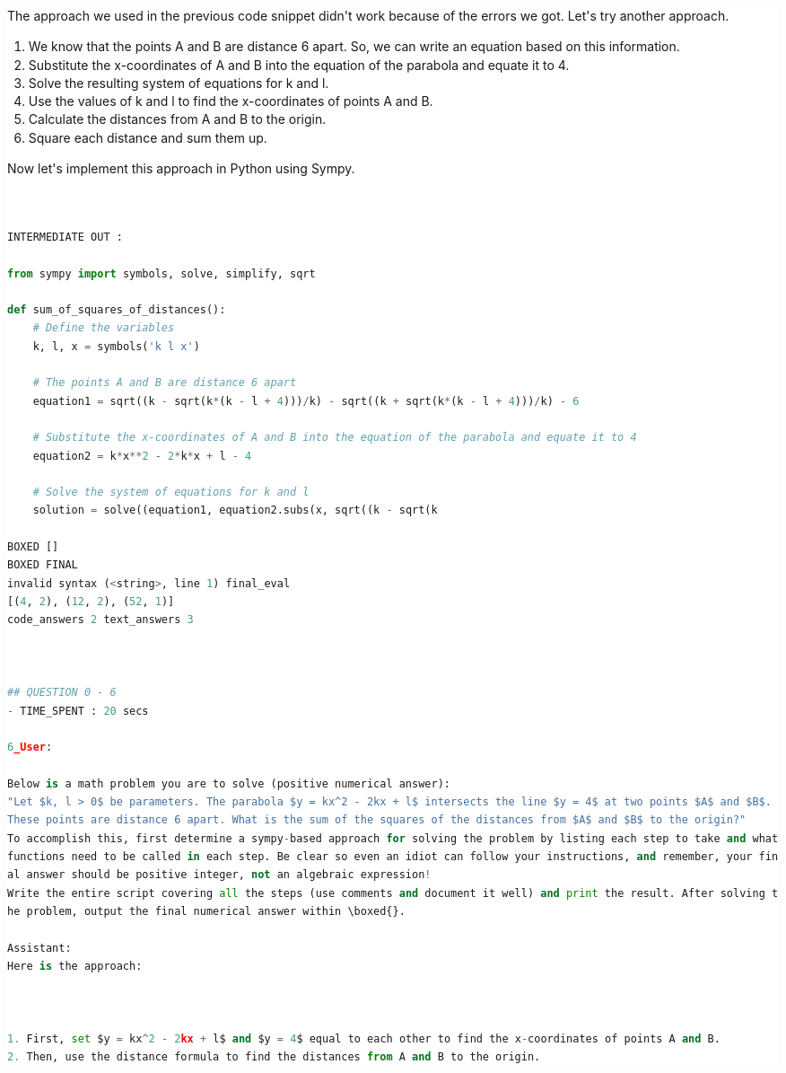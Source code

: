 The approach we used in the previous code snippet didn't work because of the errors we got. Let's try another approach.

1. We know that the points A and B are distance 6 apart. So, we can write an equation based on this information.
2. Substitute the x-coordinates of A and B into the equation of the parabola and equate it to 4.
3. Solve the resulting system of equations for k and l.
4. Use the values of k and l to find the x-coordinates of points A and B.
5. Calculate the distances from A and B to the origin.
6. Square each distance and sum them up.

Now let's implement this approach in Python using Sympy.

```python


INTERMEDIATE OUT :

from sympy import symbols, solve, simplify, sqrt

def sum_of_squares_of_distances():
    # Define the variables
    k, l, x = symbols('k l x')

    # The points A and B are distance 6 apart
    equation1 = sqrt((k - sqrt(k*(k - l + 4)))/k) - sqrt((k + sqrt(k*(k - l + 4)))/k) - 6

    # Substitute the x-coordinates of A and B into the equation of the parabola and equate it to 4
    equation2 = k*x**2 - 2*k*x + l - 4

    # Solve the system of equations for k and l
    solution = solve((equation1, equation2.subs(x, sqrt((k - sqrt(k

BOXED []
BOXED FINAL 
invalid syntax (<string>, line 1) final_eval
[(4, 2), (12, 2), (52, 1)]
code_answers 2 text_answers 3



## QUESTION 0 - 6 
- TIME_SPENT : 20 secs

6_User:

Below is a math problem you are to solve (positive numerical answer):
"Let $k, l > 0$ be parameters. The parabola $y = kx^2 - 2kx + l$ intersects the line $y = 4$ at two points $A$ and $B$. These points are distance 6 apart. What is the sum of the squares of the distances from $A$ and $B$ to the origin?"
To accomplish this, first determine a sympy-based approach for solving the problem by listing each step to take and what functions need to be called in each step. Be clear so even an idiot can follow your instructions, and remember, your final answer should be positive integer, not an algebraic expression!
Write the entire script covering all the steps (use comments and document it well) and print the result. After solving the problem, output the final numerical answer within \boxed{}.

Assistant: 
Here is the approach:



1. First, set $y = kx^2 - 2kx + l$ and $y = 4$ equal to each other to find the x-coordinates of points A and B.
2. Then, use the distance formula to find the distances from A and B to the origin.
```